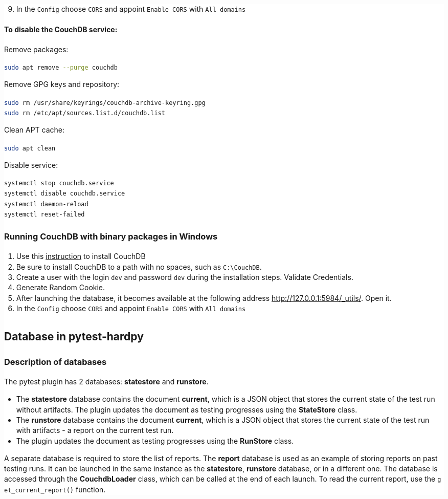 9. In the `Config` choose `CORS` and appoint `Enable CORS` with `All domains`

#### To disable the CouchDB service:

Remove packages:
```bash
sudo apt remove --purge couchdb
```
Remove GPG keys and repository:
```bash
sudo rm /usr/share/keyrings/couchdb-archive-keyring.gpg
sudo rm /etc/apt/sources.list.d/couchdb.list
```
Clean APT cache:
```bash
sudo apt clean
```
Disable service:
```bash
systemctl stop couchdb.service
systemctl disable couchdb.service
systemctl daemon-reload
systemctl reset-failed
```

### Running CouchDB with binary packages in Windows

1. Use this [instruction](https://docs.couchdb.org/en/stable/install/windows.html#installation-on-windows) to install CouchDB 
2. Be sure to install CouchDB to a path with no spaces, such as `C:\CouchDB`.
3. Create a user with the login `dev` and password `dev` during the installation steps. Validate Credentials.
4. Generate Random Cookie.
5. After launching the database, it becomes available at the following address http://127.0.0.1:5984/_utils/.
Open it.
6. In the `Config` choose `CORS` and appoint `Enable CORS` with `All domains`


## Database in pytest-hardpy

### Description of databases

The pytest plugin has 2 databases: **statestore** and **runstore**.

- The **statestore** database contains the document **current**, which is a JSON object that stores the current state of the test run without artifacts.
The plugin updates the document as testing progresses using the **StateStore** class.
- The **runstore** database contains the document **current**, which is a JSON object that stores the current state of the test run with artifacts - a report on the current test run.
- The plugin updates the document as testing progresses using the **RunStore** class.

A separate database is required to store the list of reports.
The **report** database is used as an example of storing reports on past testing runs.
It can be launched in the same instance as the **statestore**, **runstore** database, or in a different one.
The database is accessed through the **CouchdbLoader** class, which can be called at the end of each launch.
To read the current report, use the `get_current_report()` function.
